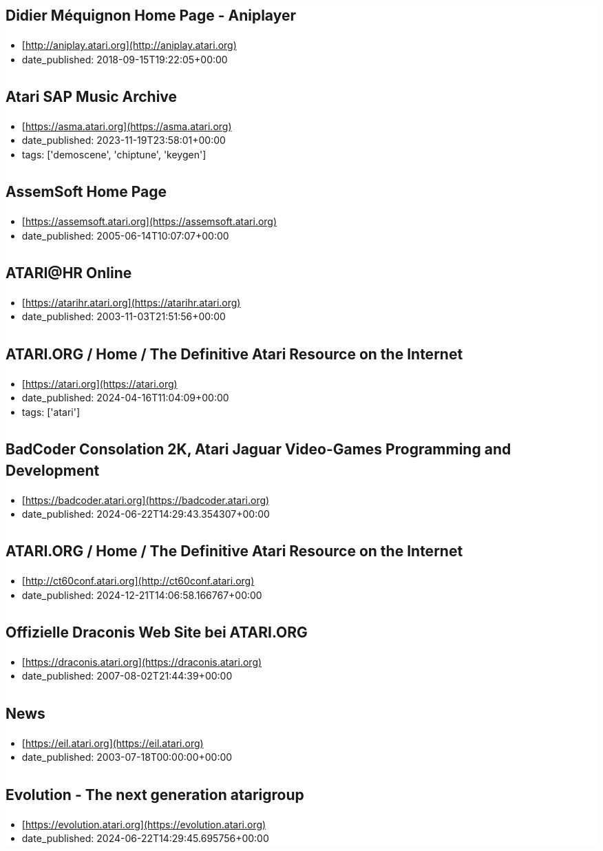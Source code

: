  ## Didier Méquignon Home Page - Aniplayer
 - [http://aniplay.atari.org](http://aniplay.atari.org)
 - date_published: 2018-09-15T19:22:05+00:00

 ## Atari SAP Music Archive
 - [https://asma.atari.org](https://asma.atari.org)
 - date_published: 2023-11-19T23:58:01+00:00
 - tags: ['demoscene', 'chiptune', 'keygen']

 ## AssemSoft Home Page
 - [https://assemsoft.atari.org](https://assemsoft.atari.org)
 - date_published: 2005-06-14T10:07:07+00:00

 ## ATARI@HR Online
 - [https://atarihr.atari.org](https://atarihr.atari.org)
 - date_published: 2003-11-03T21:51:56+00:00

 ## ATARI.ORG / Home / The Definitive Atari Resource on the Internet
 - [https://atari.org](https://atari.org)
 - date_published: 2024-04-16T11:04:09+00:00
 - tags: ['atari']

 ## BadCoder Consolation 2K, Atari Jaguar Video-Games Programming and Development
 - [https://badcoder.atari.org](https://badcoder.atari.org)
 - date_published: 2024-06-22T14:29:43.354307+00:00

 ## ATARI.ORG / Home / The Definitive Atari Resource on the Internet
 - [http://ct60conf.atari.org](http://ct60conf.atari.org)
 - date_published: 2024-12-21T14:06:58.166767+00:00

 ## Offizielle Draconis Web Site bei ATARI.ORG
 - [https://draconis.atari.org](https://draconis.atari.org)
 - date_published: 2007-08-02T21:44:39+00:00

 ## News
 - [https://eil.atari.org](https://eil.atari.org)
 - date_published: 2003-07-18T00:00:00+00:00

 ## Evolution - The next generation atarigroup
 - [https://evolution.atari.org](https://evolution.atari.org)
 - date_published: 2024-06-22T14:29:45.695756+00:00
